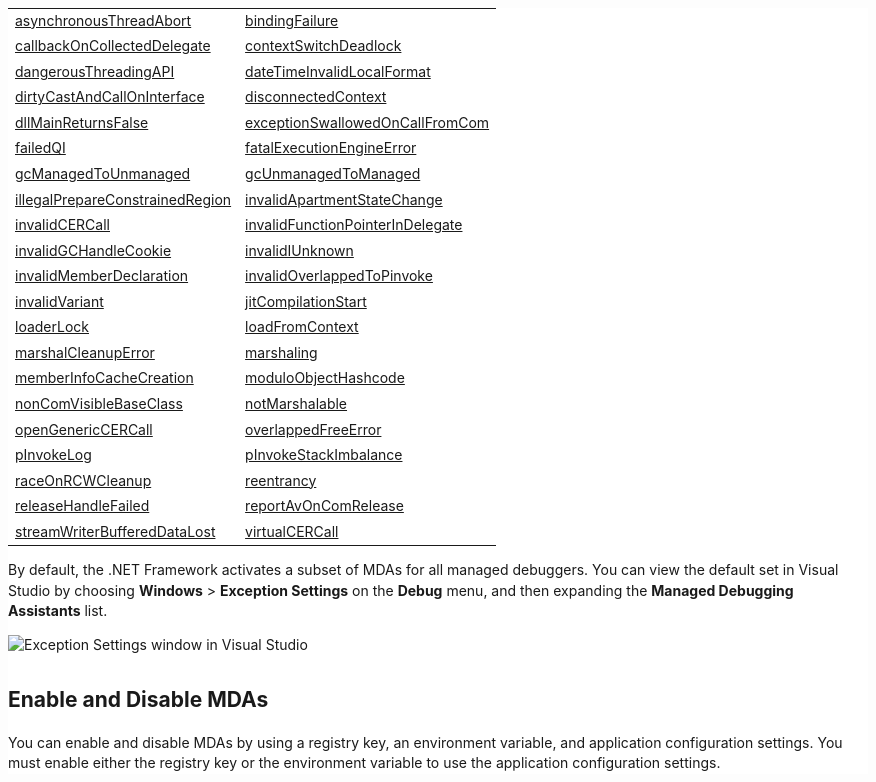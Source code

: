 |||
|-|-|
|[asynchronousThreadAbort](asynchronousthreadabort-mda.md)|[bindingFailure](bindingfailure-mda.md)|
|[callbackOnCollectedDelegate](callbackoncollecteddelegate-mda.md)|[contextSwitchDeadlock](contextswitchdeadlock-mda.md)|
|[dangerousThreadingAPI](dangerousthreadingapi-mda.md)|[dateTimeInvalidLocalFormat](datetimeinvalidlocalformat-mda.md)|
|[dirtyCastAndCallOnInterface](dirtycastandcalloninterface-mda.md)|[disconnectedContext](disconnectedcontext-mda.md)|
|[dllMainReturnsFalse](dllmainreturnsfalse-mda.md)|[exceptionSwallowedOnCallFromCom](exceptionswallowedoncallfromcom-mda.md)|
|[failedQI](failedqi-mda.md)|[fatalExecutionEngineError](fatalexecutionengineerror-mda.md)|
|[gcManagedToUnmanaged](gcmanagedtounmanaged-mda.md)|[gcUnmanagedToManaged](gcunmanagedtomanaged-mda.md)|
|[illegalPrepareConstrainedRegion](illegalprepareconstrainedregion-mda.md)|[invalidApartmentStateChange](invalidapartmentstatechange-mda.md)|
|[invalidCERCall](invalidcercall-mda.md)|[invalidFunctionPointerInDelegate](invalidfunctionpointerindelegate-mda.md)|
|[invalidGCHandleCookie](invalidgchandlecookie-mda.md)|[invalidIUnknown](invalidiunknown-mda.md)|
|[invalidMemberDeclaration](invalidmemberdeclaration-mda.md)|[invalidOverlappedToPinvoke](invalidoverlappedtopinvoke-mda.md)|
|[invalidVariant](invalidvariant-mda.md)|[jitCompilationStart](jitcompilationstart-mda.md)|
|[loaderLock](loaderlock-mda.md)|[loadFromContext](loadfromcontext-mda.md)|
|[marshalCleanupError](marshalcleanuperror-mda.md)|[marshaling](marshaling-mda.md)|
|[memberInfoCacheCreation](memberinfocachecreation-mda.md)|[moduloObjectHashcode](moduloobjecthashcode-mda.md)|
|[nonComVisibleBaseClass](noncomvisiblebaseclass-mda.md)|[notMarshalable](notmarshalable-mda.md)|
|[openGenericCERCall](opengenericcercall-mda.md)|[overlappedFreeError](overlappedfreeerror-mda.md)|
|[pInvokeLog](pinvokelog-mda.md)|[pInvokeStackImbalance](pinvokestackimbalance-mda.md)|
|[raceOnRCWCleanup](raceonrcwcleanup-mda.md)|[reentrancy](reentrancy-mda.md)|
|[releaseHandleFailed](releasehandlefailed-mda.md)|[reportAvOnComRelease](reportavoncomrelease-mda.md)|
|[streamWriterBufferedDataLost](streamwriterbuffereddatalost-mda.md)|[virtualCERCall](virtualcercall-mda.md)|

By default, the .NET Framework activates a subset of MDAs for all managed debuggers. You can view the default set in Visual Studio by choosing **Windows** > **Exception Settings** on the **Debug** menu, and then expanding the **Managed Debugging Assistants** list.

![Exception Settings window in Visual Studio](./media/diagnosing-errors-with-managed-debugging-assistants/exception-settings-mdas.png)

## Enable and Disable MDAs

You can enable and disable MDAs by using a registry key, an environment variable, and application configuration settings. You must enable either the registry key or the environment variable to use the application configuration settings.
